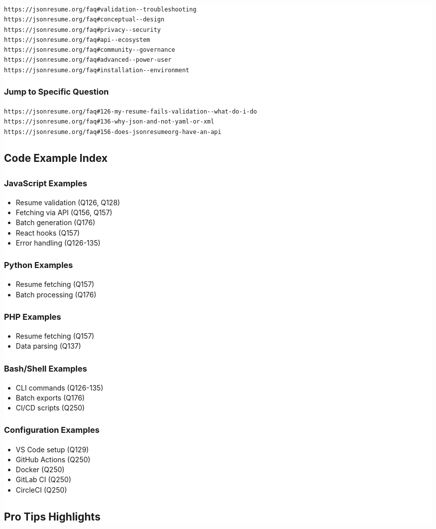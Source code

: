 ```
https://jsonresume.org/faq#validation--troubleshooting
https://jsonresume.org/faq#conceptual--design
https://jsonresume.org/faq#privacy--security
https://jsonresume.org/faq#api--ecosystem
https://jsonresume.org/faq#community--governance
https://jsonresume.org/faq#advanced--power-user
https://jsonresume.org/faq#installation--environment
```

### Jump to Specific Question

```
https://jsonresume.org/faq#126-my-resume-fails-validation--what-do-i-do
https://jsonresume.org/faq#136-why-json-and-not-yaml-or-xml
https://jsonresume.org/faq#156-does-jsonresumeorg-have-an-api
```

## Code Example Index

### JavaScript Examples

- Resume validation (Q126, Q128)
- Fetching via API (Q156, Q157)
- Batch generation (Q176)
- React hooks (Q157)
- Error handling (Q126-135)

### Python Examples

- Resume fetching (Q157)
- Batch processing (Q176)

### PHP Examples

- Resume fetching (Q157)
- Data parsing (Q137)

### Bash/Shell Examples

- CLI commands (Q126-135)
- Batch exports (Q176)
- CI/CD scripts (Q250)

### Configuration Examples

- VS Code setup (Q129)
- GitHub Actions (Q250)
- Docker (Q250)
- GitLab CI (Q250)
- CircleCI (Q250)

## Pro Tips Highlights
